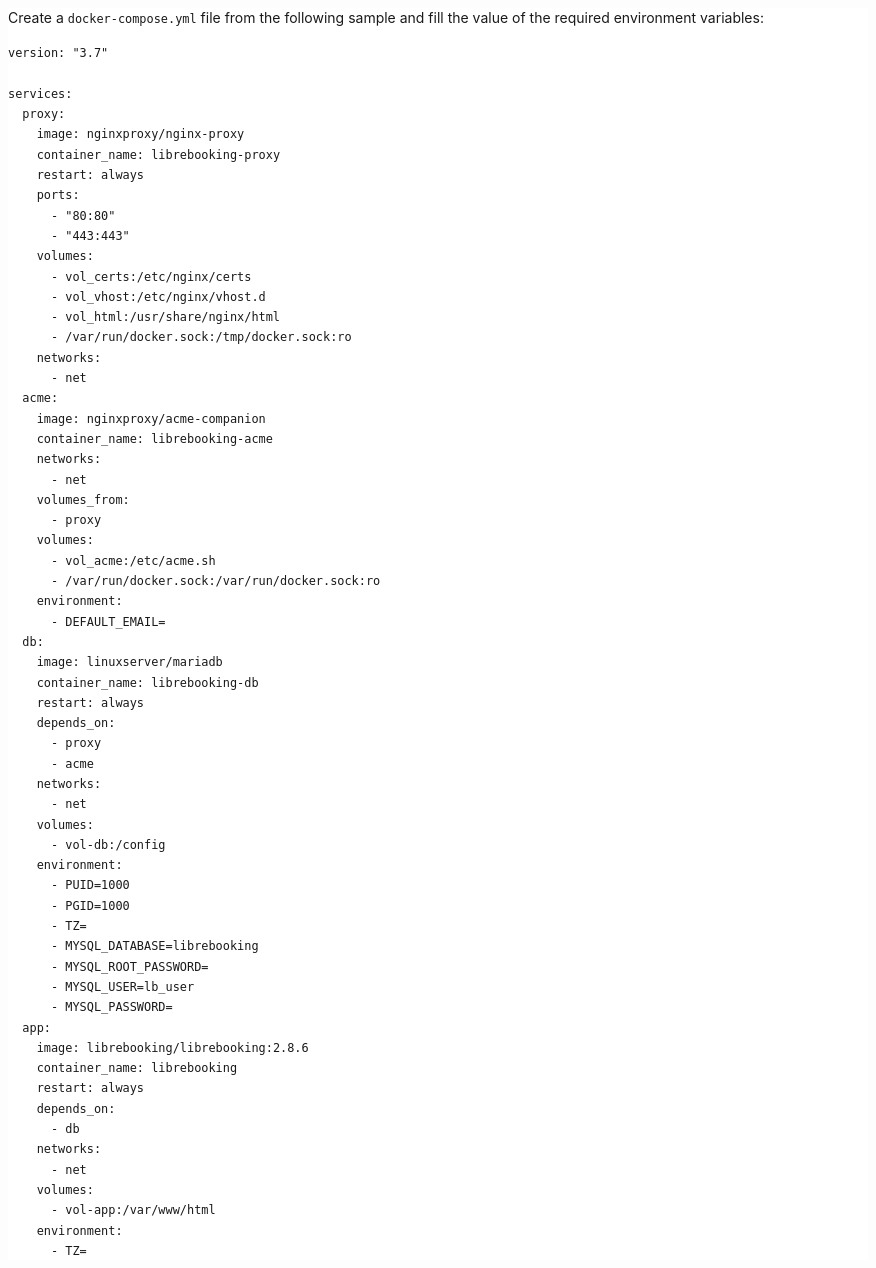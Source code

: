 Create a `docker-compose.yml` file from the following sample and fill the value of the required environment variables:

```
version: "3.7"

services:
  proxy:
    image: nginxproxy/nginx-proxy
    container_name: librebooking-proxy
    restart: always
    ports:
      - "80:80"
      - "443:443"
    volumes:
      - vol_certs:/etc/nginx/certs
      - vol_vhost:/etc/nginx/vhost.d
      - vol_html:/usr/share/nginx/html
      - /var/run/docker.sock:/tmp/docker.sock:ro
    networks:
      - net
  acme:
    image: nginxproxy/acme-companion
    container_name: librebooking-acme
    networks:
      - net
    volumes_from:
      - proxy
    volumes:
      - vol_acme:/etc/acme.sh
      - /var/run/docker.sock:/var/run/docker.sock:ro
    environment:
      - DEFAULT_EMAIL=
  db:
    image: linuxserver/mariadb
    container_name: librebooking-db
    restart: always
    depends_on:
      - proxy
      - acme
    networks:
      - net
    volumes:
      - vol-db:/config
    environment:
      - PUID=1000
      - PGID=1000
      - TZ=
      - MYSQL_DATABASE=librebooking
      - MYSQL_ROOT_PASSWORD=
      - MYSQL_USER=lb_user
      - MYSQL_PASSWORD=
  app:
    image: librebooking/librebooking:2.8.6
    container_name: librebooking
    restart: always
    depends_on:
      - db
    networks:
      - net
    volumes:
      - vol-app:/var/www/html
    environment: 
      - TZ=
```